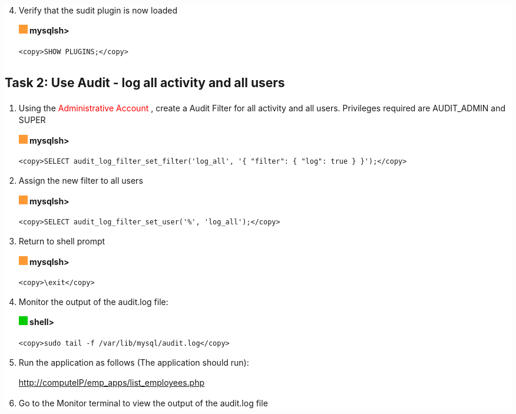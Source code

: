 4. Verify that the sudit plugin is now loaded

    **![yellow-dot](./images/yellow-square.jpg) mysqlsh>**

    ```
    <copy>SHOW PLUGINS;</copy>
    ```

## Task 2: Use Audit - log all activity and all users

1. Using the <span style="color:red">Administrative Account</span> , create a Audit Filter for all activity and all users. Privileges required are AUDIT_ADMIN and SUPER

    **![yellow-dot](./images/yellow-square.jpg) mysqlsh>**

    ```
    <copy>SELECT audit_log_filter_set_filter('log_all', '{ "filter": { "log": true } }');</copy>
    ```

2. Assign the new filter to all users

    **![yellow-dot](./images/yellow-square.jpg) mysqlsh>**

    ```
    <copy>SELECT audit_log_filter_set_user('%', 'log_all');</copy>
    ```

3. Return to shell prompt

    **![yellow-dot](./images/yellow-square.jpg) mysqlsh>** 
    ```
    <copy>\exit</copy>
    ```

4. Monitor the output of the audit.log file:

    **![green-dot](./images/green-square.jpg) shell>**
    ```
    <copy>sudo tail -f /var/lib/mysql/audit.log</copy>
    ```

5. Run the application as follows (The application should run):

    <http://computeIP/emp_apps/list_employees.php>

6. Go to the Monitor terminal to view the output of the audit.log file